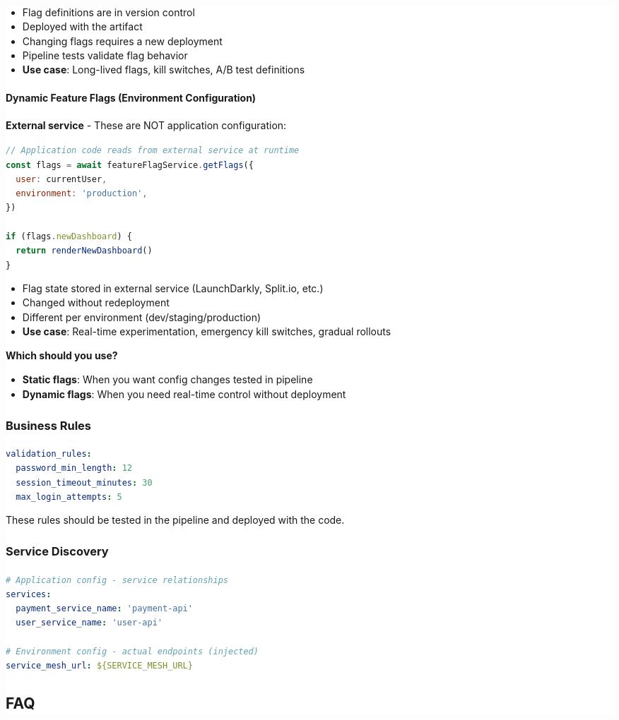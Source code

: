 - Flag definitions are in version control
- Deployed with the artifact
- Changing flags requires a new deployment
- Pipeline tests validate flag behavior
- **Use case**: Long-lived flags, kill switches, A/B test definitions

#### Dynamic Feature Flags (Environment Configuration)

**External service** - These are NOT application configuration:

```javascript
// Application code reads from external service at runtime
const flags = await featureFlagService.getFlags({
  user: currentUser,
  environment: 'production',
})

if (flags.newDashboard) {
  return renderNewDashboard()
}
```

- Flag state stored in external service (LaunchDarkly, Split.io, etc.)
- Changed without redeployment
- Different per environment (dev/staging/production)
- **Use case**: Real-time experimentation, emergency kill switches, gradual rollouts

**Which should you use?**

- **Static flags**: When you want config changes tested in pipeline
- **Dynamic flags**: When you need real-time control without deployment

### Business Rules

```yaml
validation_rules:
  password_min_length: 12
  session_timeout_minutes: 30
  max_login_attempts: 5
```

These rules should be tested in the pipeline and deployed with the code.

### Service Discovery

```yaml
# Application config - service relationships
services:
  payment_service_name: 'payment-api'
  user_service_name: 'user-api'

# Environment config - actual endpoints (injected)
service_mesh_url: ${SERVICE_MESH_URL}
```

## FAQ

